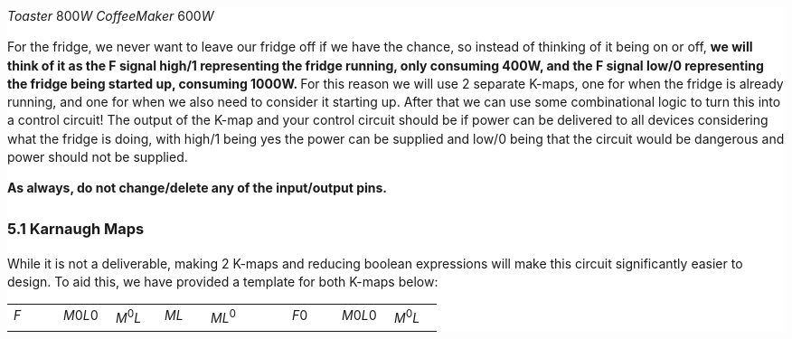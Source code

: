   </tr>

  <tr>

   <td width="100"><em>Toaster</em></td>

   <td width="92">800<em>W</em></td>

  </tr>

  <tr>

   <td width="100"><em>CoffeeMaker</em></td>

   <td width="92">600<em>W</em></td>

  </tr>

 </tbody>

</table>

For the fridge, we never want to leave our fridge off if we have the chance, so instead of thinking of it being on or off, <strong>we will think of it as the F signal high/1 representing the fridge running, only consuming 400W, and the F signal low/0 representing the fridge being started up, consuming 1000W. </strong>For this reason we will use 2 separate K-maps, one for when the fridge is already running, and one for when we also need to consider it starting up. After that we can use some combinational logic to turn this into a control circuit! The output of the K-map and your control circuit should be if power can be delivered to all devices considering what the fridge is doing, with high/1 being yes the power can be supplied and low/0 being that the circuit would be dangerous and power should not be supplied.

<strong>As always, do not change/delete any of the input/output pins.</strong>

<h3><a name="_Toc12944"></a>5.1      Karnaugh Maps</h3>

While it is not a deliverable, making 2 K-maps and reducing boolean expressions will make this circuit significantly easier to design. To aid this, we have provided a template for both K-maps below:

<table width="427">

 <tbody>

  <tr>

   <td width="41"><em>F</em></td>

   <td width="44"><em>M</em>0<em>L</em>0</td>

   <td width="40"><em>M</em><sup>0</sup><em>L</em></td>

   <td width="37"><em>ML</em></td>

   <td width="40"><em>ML</em><sup>0</sup></td>

   <td rowspan="5" width="22"> </td>

   <td width="41"><em>F</em>0</td>

   <td width="44"><em>M</em>0<em>L</em>0</td>

   <td width="40"><em>M</em><sup>0</sup><em>L</em></td>
